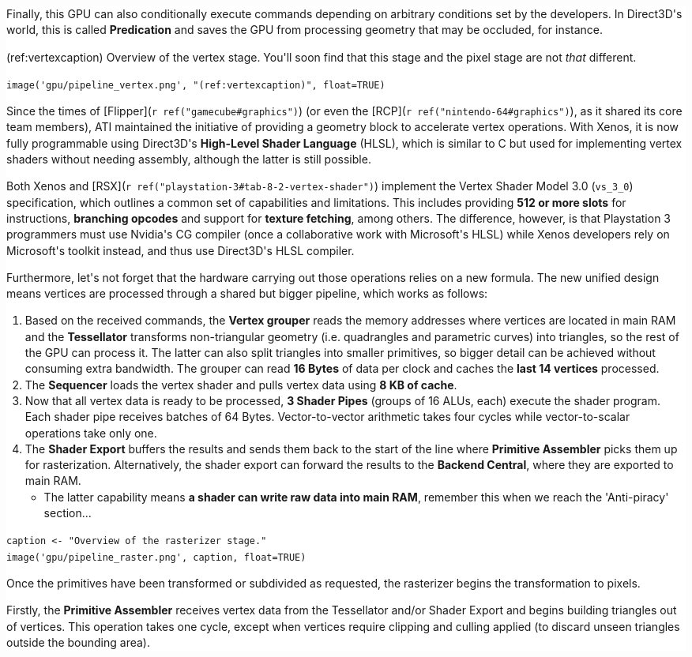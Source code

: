 Finally, this GPU can also conditionally execute commands depending on arbitrary conditions set by the developers. In Direct3D's world, this is called **Predication** and saves the GPU from processing geometry that may be occluded, for instance.

(ref:vertexcaption) Overview of the vertex stage. You'll soon find that this stage and the pixel stage are not _that_ different.

```{r fig.cap="(ref:vertexcaption)", fig.align='center', tab.title="Vertex Shader"}
image('gpu/pipeline_vertex.png', "(ref:vertexcaption)", float=TRUE)
```

Since the times of [Flipper](`r ref("gamecube#graphics")`) (or even the [RCP](`r ref("nintendo-64#graphics")`), as it shared its core team members), ATI maintained the initiative of providing a geometry block to accelerate vertex operations. With Xenos, it is now fully programmable using Direct3D's **High-Level Shader Language** (HLSL), which is similar to C but used for implementing vertex shaders without needing assembly, although the latter is still possible.

Both Xenos and [RSX](`r ref("playstation-3#tab-8-2-vertex-shader")`) implement the Vertex Shader Model 3.0 (`vs_3_0`) specification, which outlines a common set of capabilities and limitations. This includes providing **512 or more slots** for instructions, **branching opcodes** and support for **texture fetching**, among others. The difference, however, is that Playstation 3 programmers must use Nvidia's CG compiler (once a collaborative work with Microsoft's HLSL) while Xenos developers rely on Microsoft's toolkit instead, and thus use Direct3D's HLSL compiler.

Furthermore, let's not forget that the hardware carrying out those operations relies on a new formula. The new unified design means vertices are processed through a shared but bigger pipeline, which works as follows:

1. Based on the received commands, the **Vertex grouper** reads the memory addresses where vertices are located in main RAM and the **Tessellator** transforms non-triangular geometry (i.e. quadrangles and parametric curves) into triangles, so the rest of the GPU can process it. The latter can also split triangles into smaller primitives, so bigger detail can be achieved without consuming extra bandwidth. The grouper can read **16 Bytes** of data per clock and caches the **last 14 vertices** processed.
2. The **Sequencer** loads the vertex shader and pulls vertex data using **8 KB of cache**.
3. Now that all vertex data is ready to be processed, **3 Shader Pipes** (groups of 16 ALUs, each) execute the shader program. Each shader pipe receives batches of 64 Bytes. Vector-to-vector arithmetic takes four cycles while vector-to-scalar operations take only one.
4. The **Shader Export** buffers the results and sends them back to the start of the line where **Primitive Assembler** picks them up for rasterization. Alternatively, the shader export can forward the results to the **Backend Central**, where they are exported to main RAM.
    - The latter capability means **a shader can write raw data into main RAM**, remember this when we reach the 'Anti-piracy' section...

```{r fig.cap=caption, fig.align='center', tab.title="Rasterization"}
caption <- "Overview of the rasterizer stage."
image('gpu/pipeline_raster.png', caption, float=TRUE)
```

Once the primitives have been transformed or subdivided as requested, the rasterizer begins the transformation to pixels.

Firstly, the **Primitive Assembler** receives vertex data from the Tessellator and/or Shader Export and begins building triangles out of vertices. This operation takes one cycle, except when vertices require clipping and culling applied (to discard unseen triangles outside the bounding area).
